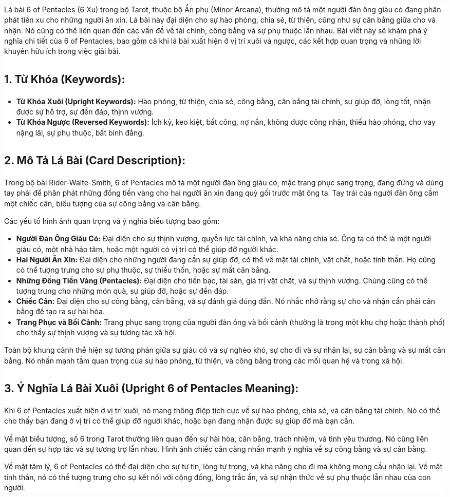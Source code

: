 
Lá bài 6 of Pentacles (6 Xu) trong bộ Tarot, thuộc bộ Ẩn phụ (Minor Arcana), thường mô tả một người đàn ông giàu có đang phân phát tiền xu cho những người ăn xin. Lá bài này đại diện cho sự hào phóng, chia sẻ, từ thiện, cũng như sự cân bằng giữa cho và nhận. Nó cũng có thể liên quan đến các vấn đề về tài chính, công bằng và sự phụ thuộc lẫn nhau. Bài viết này sẽ khám phá ý nghĩa chi tiết của 6 of Pentacles, bao gồm cả khi lá bài xuất hiện ở vị trí xuôi và ngược, các kết hợp quan trọng và những lời khuyên hữu ích trong việc giải bài.

## 1. Từ Khóa (Keywords):

- **Từ Khóa Xuôi (Upright Keywords):** Hào phóng, từ thiện, chia sẻ, công bằng, cân bằng tài chính, sự giúp đỡ, lòng tốt, nhận được sự hỗ trợ, sự đền đáp, thịnh vượng.
- **Từ Khóa Ngược (Reversed Keywords):** Ích kỷ, keo kiệt, bất công, nợ nần, không được công nhận, thiếu hào phóng, cho vay nặng lãi, sự phụ thuộc, bất bình đẳng.

## 2. Mô Tả Lá Bài (Card Description):

Trong bộ bài Rider-Waite-Smith, 6 of Pentacles mô tả một người đàn ông giàu có, mặc trang phục sang trọng, đang đứng và dùng tay phải để phân phát những đồng tiền vàng cho hai người ăn xin đang quỳ gối trước mặt ông ta. Tay trái của người đàn ông cầm một chiếc cân, biểu tượng của sự công bằng và cân bằng.

Các yếu tố hình ảnh quan trọng và ý nghĩa biểu tượng bao gồm:

-   **Người Đàn Ông Giàu Có:** Đại diện cho sự thịnh vượng, quyền lực tài chính, và khả năng chia sẻ. Ông ta có thể là một người giàu có, một nhà hảo tâm, hoặc một người có vị trí có thể giúp đỡ người khác.
-   **Hai Người Ăn Xin:** Đại diện cho những người đang cần sự giúp đỡ, có thể về mặt tài chính, vật chất, hoặc tinh thần. Họ cũng có thể tượng trưng cho sự phụ thuộc, sự thiếu thốn, hoặc sự mất cân bằng.
-   **Những Đồng Tiền Vàng (Pentacles):** Đại diện cho tiền bạc, tài sản, giá trị vật chất, và sự thịnh vượng. Chúng cũng có thể tượng trưng cho những món quà, sự giúp đỡ, hoặc sự đền đáp.
-   **Chiếc Cân:** Đại diện cho sự công bằng, cân bằng, và sự đánh giá đúng đắn. Nó nhắc nhở rằng sự cho và nhận cần phải cân bằng để tạo ra sự hài hòa.
-   **Trang Phục và Bối Cảnh:** Trang phục sang trọng của người đàn ông và bối cảnh (thường là trong một khu chợ hoặc thành phố) cho thấy sự thịnh vượng và sự tương tác xã hội.

Toàn bộ khung cảnh thể hiện sự tương phản giữa sự giàu có và sự nghèo khó, sự cho đi và sự nhận lại, sự cân bằng và sự mất cân bằng. Nó nhấn mạnh tầm quan trọng của sự hào phóng, từ thiện, và công bằng trong các mối quan hệ và trong xã hội.

## 3. Ý Nghĩa Lá Bài Xuôi (Upright 6 of Pentacles Meaning):

Khi 6 of Pentacles xuất hiện ở vị trí xuôi, nó mang thông điệp tích cực về sự hào phóng, chia sẻ, và cân bằng tài chính. Nó có thể cho thấy bạn đang ở vị trí có thể giúp đỡ người khác, hoặc bạn đang nhận được sự giúp đỡ mà bạn cần.

Về mặt biểu tượng, số 6 trong Tarot thường liên quan đến sự hài hòa, cân bằng, trách nhiệm, và tình yêu thương. Nó cũng liên quan đến sự hợp tác và sự tương trợ lẫn nhau. Hình ảnh chiếc cân càng nhấn mạnh ý nghĩa về sự công bằng và sự cân bằng.

Về mặt tâm lý, 6 of Pentacles có thể đại diện cho sự tự tin, lòng tự trọng, và khả năng cho đi mà không mong cầu nhận lại. Về mặt tinh thần, nó có thể tượng trưng cho sự kết nối với cộng đồng, lòng trắc ẩn, và sự nhận thức về sự phụ thuộc lẫn nhau của con người.

